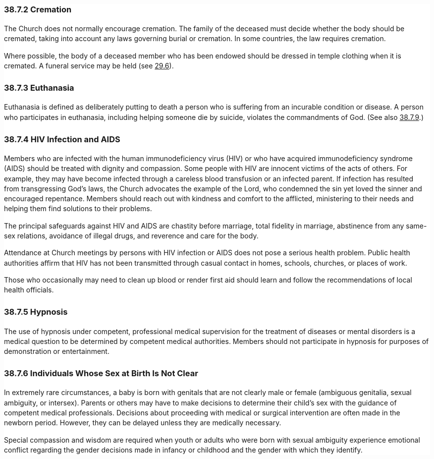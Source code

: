 ### 38.7.2 Cremation

The Church does not normally encourage cremation. The family of the deceased must decide whether the body should be cremated, taking into account any laws governing burial or cremation. In some countries, the law requires cremation.

Where possible, the body of a deceased member who has been endowed should be dressed in temple clothing when it is cremated. A funeral service may be held (see [29.6](/study/manual/general-handbook/29-meetings-in-the-church?lang=eng¶=title_number31-figure1#title_number31)).

### 38.7.3 Euthanasia

Euthanasia is defined as deliberately putting to death a person who is suffering from an incurable condition or disease. A person who participates in euthanasia, including helping someone die by suicide, violates the commandments of God. (See also [38.7.9](/study/manual/general-handbook/38-church-policies-and-guidelines?lang=eng¶=title_number128-p430#title_number128).)

### 38.7.4 HIV Infection and AIDS

Members who are infected with the human immunodeficiency virus (HIV) or who have acquired immunodeficiency syndrome (AIDS) should be treated with dignity and compassion. Some people with HIV are innocent victims of the acts of others. For example, they may have become infected through a careless blood transfusion or an infected parent. If infection has resulted from transgressing God’s laws, the Church advocates the example of the Lord, who condemned the sin yet loved the sinner and encouraged repentance. Members should reach out with kindness and comfort to the afflicted, ministering to their needs and helping them find solutions to their problems.

The principal safeguards against HIV and AIDS are chastity before marriage, total fidelity in marriage, abstinence from any same-sex relations, avoidance of illegal drugs, and reverence and care for the body.

Attendance at Church meetings by persons with HIV infection or AIDS does not pose a serious health problem. Public health authorities affirm that HIV has not been transmitted through casual contact in homes, schools, churches, or places of work.

Those who occasionally may need to clean up blood or render first aid should learn and follow the recommendations of local health officials.

### 38.7.5 Hypnosis

The use of hypnosis under competent, professional medical supervision for the treatment of diseases or mental disorders is a medical question to be determined by competent medical authorities. Members should not participate in hypnosis for purposes of demonstration or entertainment.

### 38.7.6 Individuals Whose Sex at Birth Is Not Clear

In extremely rare circumstances, a baby is born with genitals that are not clearly male or female (ambiguous genitalia, sexual ambiguity, or intersex). Parents or others may have to make decisions to determine their child’s sex with the guidance of competent medical professionals. Decisions about proceeding with medical or surgical intervention are often made in the newborn period. However, they can be delayed unless they are medically necessary.

Special compassion and wisdom are required when youth or adults who were born with sexual ambiguity experience emotional conflict regarding the gender decisions made in infancy or childhood and the gender with which they identify.
